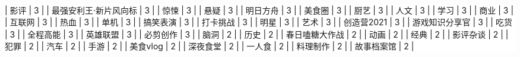 | 影评 | 3 |
| 最强安利王·新片风向标 | 3 |
| 惊悚 | 3 |
| 悬疑 | 3 |
| 明日方舟 | 3 |
| 美食圈 | 3 |
| 厨艺 | 3 |
| 人文 | 3 |
| 学习 | 3 |
| 商业 | 3 |
| 互联网 | 3 |
| 热血 | 3 |
| 单机 | 3 |
| 搞笑表演 | 3 |
| 打卡挑战 | 3 |
| 明星 | 3 |
| 艺术 | 3 |
| 创造营2021 | 3 |
| 游戏知识分享官 | 3 |
| 吃货 | 3 |
| 全程高能 | 3 |
| 英雄联盟 | 3 |
| 必剪创作 | 3 |
| 脑洞 | 2 |
| 历史 | 2 |
| 春日嗑糖大作战 | 2 |
| 动画 | 2 |
| 经典 | 2 |
| 影评杂谈 | 2 |
| 犯罪 | 2 |
| 汽车 | 2 |
| 手游 | 2 |
| 美食vlog | 2 |
| 深夜食堂 | 2 |
| 一人食 | 2 |
| 料理制作 | 2 |
| 故事档案馆 | 2 |